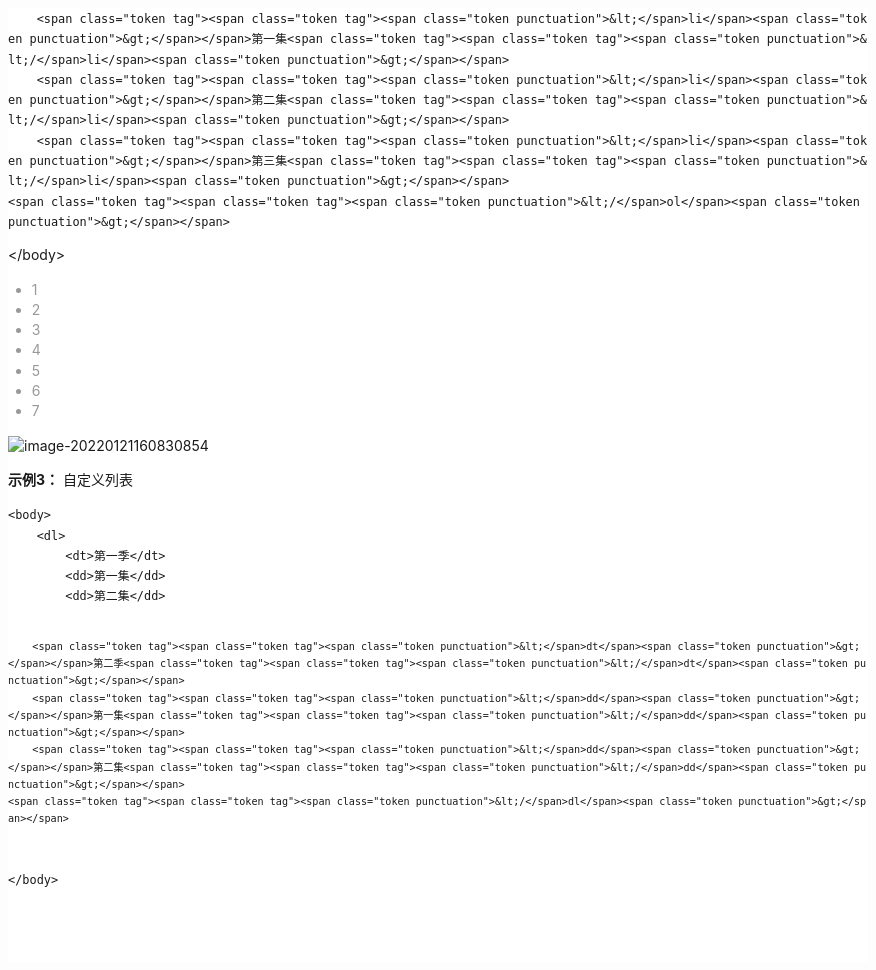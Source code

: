         <span class="token tag"><span class="token tag"><span class="token punctuation">&lt;</span>li</span><span class="token punctuation">&gt;</span></span>第一集<span class="token tag"><span class="token tag"><span class="token punctuation">&lt;/</span>li</span><span class="token punctuation">&gt;</span></span>
        <span class="token tag"><span class="token tag"><span class="token punctuation">&lt;</span>li</span><span class="token punctuation">&gt;</span></span>第二集<span class="token tag"><span class="token tag"><span class="token punctuation">&lt;/</span>li</span><span class="token punctuation">&gt;</span></span>
        <span class="token tag"><span class="token tag"><span class="token punctuation">&lt;</span>li</span><span class="token punctuation">&gt;</span></span>第三集<span class="token tag"><span class="token tag"><span class="token punctuation">&lt;/</span>li</span><span class="token punctuation">&gt;</span></span>
    <span class="token tag"><span class="token tag"><span class="token punctuation">&lt;/</span>ol</span><span class="token punctuation">&gt;</span></span>
<span class="token tag"><span class="token tag"><span class="token punctuation">&lt;/</span>body</span><span class="token punctuation">&gt;</span></span>
<div class="hljs-button {2}" data-title="复制"></div></code><ul class="pre-numbering" style=""><li style="color: rgb(153, 153, 153);">1</li><li style="color: rgb(153, 153, 153);">2</li><li style="color: rgb(153, 153, 153);">3</li><li style="color: rgb(153, 153, 153);">4</li><li style="color: rgb(153, 153, 153);">5</li><li style="color: rgb(153, 153, 153);">6</li><li style="color: rgb(153, 153, 153);">7</li></ul></pre> 
<p><img src="https://img-blog.csdnimg.cn/img_convert/aa3ab14b080a7913d03886c42ccca27a.png" alt="image-20220121160830854"></p> 
<p><strong>示例3：</strong> 自定义列表</p> 
<pre data-index="31" class="prettyprint"><code class="prism language-html has-numbering" onclick="mdcp.copyCode(event)" style="position: unset;"><span class="token tag"><span class="token tag"><span class="token punctuation">&lt;</span>body</span><span class="token punctuation">&gt;</span></span>
    <span class="token tag"><span class="token tag"><span class="token punctuation">&lt;</span>dl</span><span class="token punctuation">&gt;</span></span>
        <span class="token tag"><span class="token tag"><span class="token punctuation">&lt;</span>dt</span><span class="token punctuation">&gt;</span></span>第一季<span class="token tag"><span class="token tag"><span class="token punctuation">&lt;/</span>dt</span><span class="token punctuation">&gt;</span></span>
        <span class="token tag"><span class="token tag"><span class="token punctuation">&lt;</span>dd</span><span class="token punctuation">&gt;</span></span>第一集<span class="token tag"><span class="token tag"><span class="token punctuation">&lt;/</span>dd</span><span class="token punctuation">&gt;</span></span>
        <span class="token tag"><span class="token tag"><span class="token punctuation">&lt;</span>dd</span><span class="token punctuation">&gt;</span></span>第二集<span class="token tag"><span class="token tag"><span class="token punctuation">&lt;/</span>dd</span><span class="token punctuation">&gt;</span></span>

        <span class="token tag"><span class="token tag"><span class="token punctuation">&lt;</span>dt</span><span class="token punctuation">&gt;</span></span>第二季<span class="token tag"><span class="token tag"><span class="token punctuation">&lt;/</span>dt</span><span class="token punctuation">&gt;</span></span>
        <span class="token tag"><span class="token tag"><span class="token punctuation">&lt;</span>dd</span><span class="token punctuation">&gt;</span></span>第一集<span class="token tag"><span class="token tag"><span class="token punctuation">&lt;/</span>dd</span><span class="token punctuation">&gt;</span></span>
        <span class="token tag"><span class="token tag"><span class="token punctuation">&lt;</span>dd</span><span class="token punctuation">&gt;</span></span>第二集<span class="token tag"><span class="token tag"><span class="token punctuation">&lt;/</span>dd</span><span class="token punctuation">&gt;</span></span>
    <span class="token tag"><span class="token tag"><span class="token punctuation">&lt;/</span>dl</span><span class="token punctuation">&gt;</span></span>
<span class="token tag"><span class="token tag"><span class="token punctuation">&lt;/</span>body</span><span class="token punctuation">&gt;</span></span>